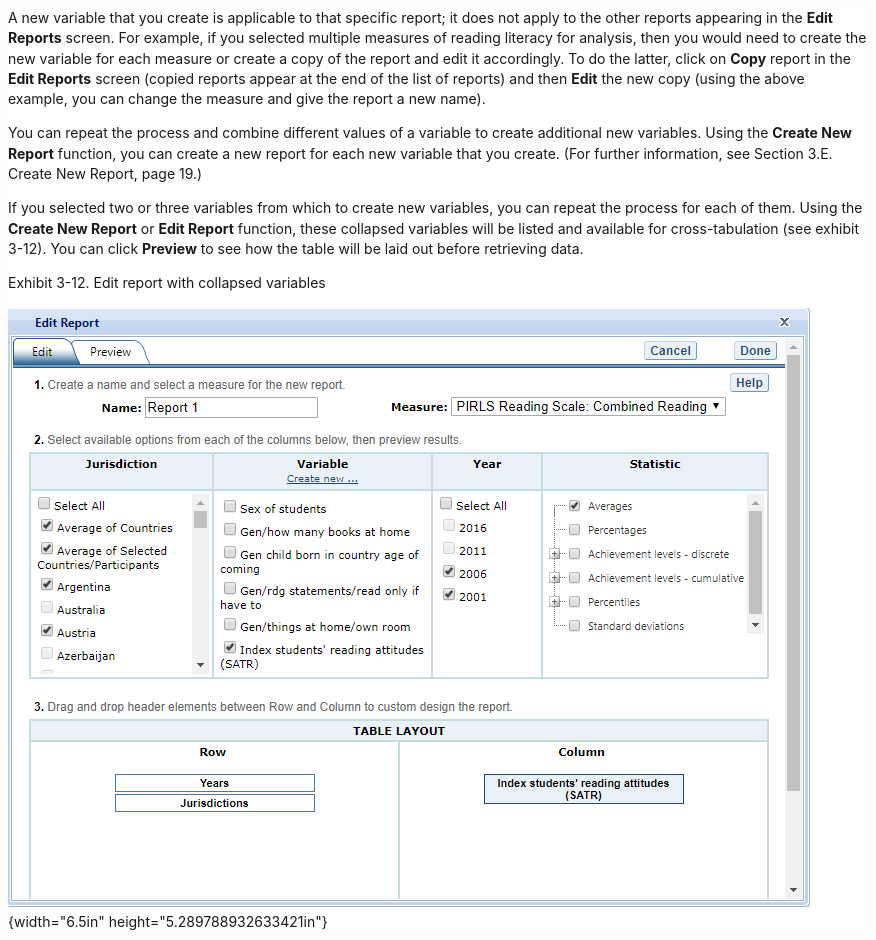 A new variable that you create is applicable to that specific report; it
does not apply to the other reports appearing in the **Edit Reports**
screen. For example, if you selected multiple measures of reading
literacy for analysis, then you would need to create the new variable
for each measure or create a copy of the report and edit it accordingly.
To do the latter, click on **Copy** report in the **Edit Reports**
screen (copied reports appear at the end of the list of reports) and
then **Edit** the new copy (using the above example, you can change the
measure and give the report a new name).

You can repeat the process and combine different values of a variable to
create additional new variables. Using the **Create New Report**
function, you can create a new report for each new variable that you
create. (For further information, see Section 3.E. Create New Report,
page 19.)

If you selected two or three variables from which to create new
variables, you can repeat the process for each of them. Using the
**Create New Report** or **Edit Report** function, these collapsed
variables will be listed and available for cross-tabulation (see exhibit
3-12). You can click **Preview** to see how the table will be laid out
before retrieving data.

Exhibit 3-12. Edit report with collapsed variables

![Exhibit 3-12 is a screenshot from the PIRLS IDE tool showing an example of the editing report with collapsed variables function that is available in the Edit Reports tab.](images/chapter3/image12.png){width="6.5in" height="5.289788932633421in"}
